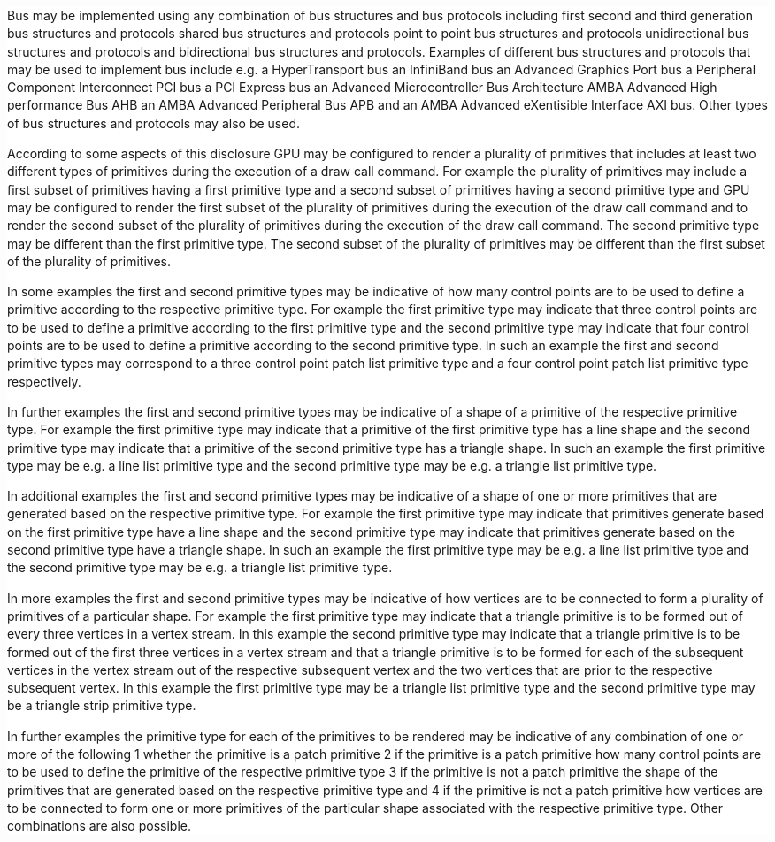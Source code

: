 Bus may be implemented using any combination of bus structures and bus protocols including first second and third generation bus structures and protocols shared bus structures and protocols point to point bus structures and protocols unidirectional bus structures and protocols and bidirectional bus structures and protocols. Examples of different bus structures and protocols that may be used to implement bus include e.g. a HyperTransport bus an InfiniBand bus an Advanced Graphics Port bus a Peripheral Component Interconnect PCI bus a PCI Express bus an Advanced Microcontroller Bus Architecture AMBA Advanced High performance Bus AHB an AMBA Advanced Peripheral Bus APB and an AMBA Advanced eXentisible Interface AXI bus. Other types of bus structures and protocols may also be used.

According to some aspects of this disclosure GPU may be configured to render a plurality of primitives that includes at least two different types of primitives during the execution of a draw call command. For example the plurality of primitives may include a first subset of primitives having a first primitive type and a second subset of primitives having a second primitive type and GPU may be configured to render the first subset of the plurality of primitives during the execution of the draw call command and to render the second subset of the plurality of primitives during the execution of the draw call command. The second primitive type may be different than the first primitive type. The second subset of the plurality of primitives may be different than the first subset of the plurality of primitives.

In some examples the first and second primitive types may be indicative of how many control points are to be used to define a primitive according to the respective primitive type. For example the first primitive type may indicate that three control points are to be used to define a primitive according to the first primitive type and the second primitive type may indicate that four control points are to be used to define a primitive according to the second primitive type. In such an example the first and second primitive types may correspond to a three control point patch list primitive type and a four control point patch list primitive type respectively.

In further examples the first and second primitive types may be indicative of a shape of a primitive of the respective primitive type. For example the first primitive type may indicate that a primitive of the first primitive type has a line shape and the second primitive type may indicate that a primitive of the second primitive type has a triangle shape. In such an example the first primitive type may be e.g. a line list primitive type and the second primitive type may be e.g. a triangle list primitive type.

In additional examples the first and second primitive types may be indicative of a shape of one or more primitives that are generated based on the respective primitive type. For example the first primitive type may indicate that primitives generate based on the first primitive type have a line shape and the second primitive type may indicate that primitives generate based on the second primitive type have a triangle shape. In such an example the first primitive type may be e.g. a line list primitive type and the second primitive type may be e.g. a triangle list primitive type.

In more examples the first and second primitive types may be indicative of how vertices are to be connected to form a plurality of primitives of a particular shape. For example the first primitive type may indicate that a triangle primitive is to be formed out of every three vertices in a vertex stream. In this example the second primitive type may indicate that a triangle primitive is to be formed out of the first three vertices in a vertex stream and that a triangle primitive is to be formed for each of the subsequent vertices in the vertex stream out of the respective subsequent vertex and the two vertices that are prior to the respective subsequent vertex. In this example the first primitive type may be a triangle list primitive type and the second primitive type may be a triangle strip primitive type.

In further examples the primitive type for each of the primitives to be rendered may be indicative of any combination of one or more of the following 1 whether the primitive is a patch primitive 2 if the primitive is a patch primitive how many control points are to be used to define the primitive of the respective primitive type 3 if the primitive is not a patch primitive the shape of the primitives that are generated based on the respective primitive type and 4 if the primitive is not a patch primitive how vertices are to be connected to form one or more primitives of the particular shape associated with the respective primitive type. Other combinations are also possible.
